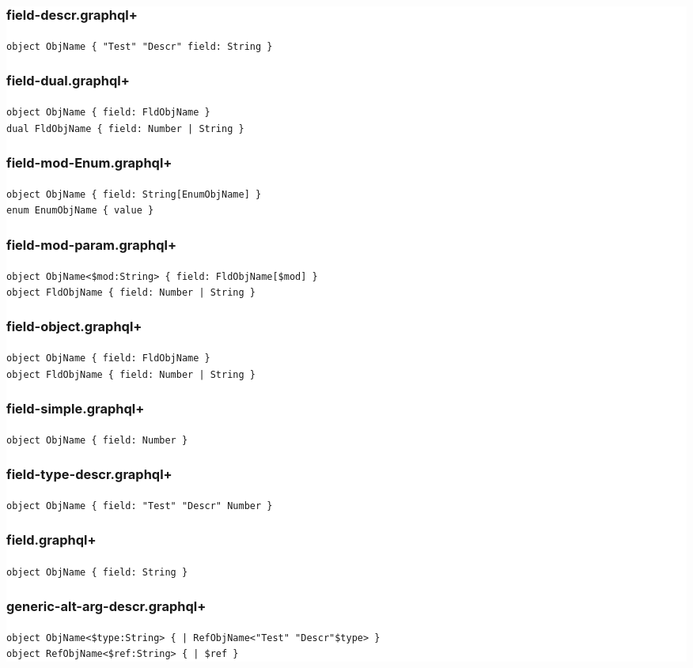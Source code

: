 ### field-descr.graphql+

```gqlp
object ObjName { "Test" "Descr" field: String }
```

### field-dual.graphql+

```gqlp
object ObjName { field: FldObjName }
dual FldObjName { field: Number | String }
```

### field-mod-Enum.graphql+

```gqlp
object ObjName { field: String[EnumObjName] }
enum EnumObjName { value }
```

### field-mod-param.graphql+

```gqlp
object ObjName<$mod:String> { field: FldObjName[$mod] }
object FldObjName { field: Number | String }
```

### field-object.graphql+

```gqlp
object ObjName { field: FldObjName }
object FldObjName { field: Number | String }
```

### field-simple.graphql+

```gqlp
object ObjName { field: Number }
```

### field-type-descr.graphql+

```gqlp
object ObjName { field: "Test" "Descr" Number }
```

### field.graphql+

```gqlp
object ObjName { field: String }
```

### generic-alt-arg-descr.graphql+

```gqlp
object ObjName<$type:String> { | RefObjName<"Test" "Descr"$type> }
object RefObjName<$ref:String> { | $ref }
```
